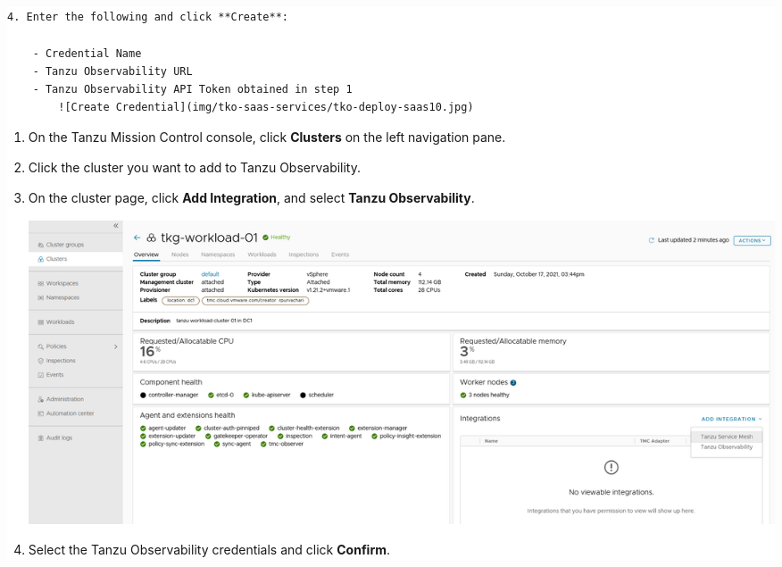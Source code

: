 	4. Enter the following and click **Create**:

		- Credential Name
		- Tanzu Observability URL
		- Tanzu Observability API Token obtained in step 1  
    		![Create Credential](img/tko-saas-services/tko-deploy-saas10.jpg)

1. On the Tanzu Mission Control console, click **Clusters** on the left navigation pane.

1. Click the cluster you want to add to Tanzu Observability.

1. On the cluster page, click **Add Integration**, and select **Tanzu Observability**.  

    ![Enable TO Integration](img/tko-saas-services/tko-deploy-saas11.jpg)

1. Select the Tanzu Observability credentials and click **Confirm**.   

